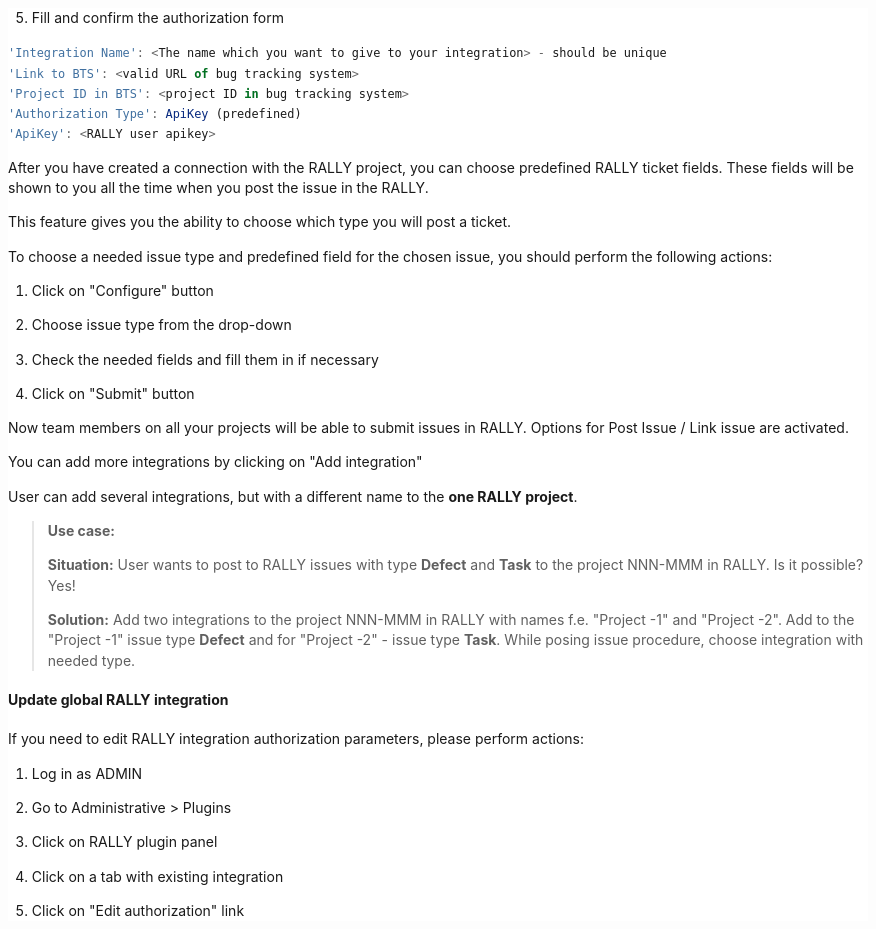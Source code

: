 5. Fill and confirm the authorization form

```javascript
'Integration Name': <The name which you want to give to your integration> - should be unique
'Link to BTS': <valid URL of bug tracking system>
'Project ID in BTS': <project ID in bug tracking system>
'Authorization Type': ApiKey (predefined)
'ApiKey': <RALLY user apikey>
```

After you have created a connection with the RALLY project, you can choose predefined RALLY ticket fields. These fields will be shown to you all the time when you post the issue in the RALLY.

This feature gives you the ability to choose which type you will post a ticket.

To choose a needed issue type and predefined field for the chosen issue, you should perform the following actions:

1. Click on "Configure" button

2. Choose issue type from the drop-down

3. Check the needed fields and fill them in if necessary

4. Click on "Submit" button


Now team members on all your projects will be able to submit issues in RALLY. Options for Post Issue / Link issue are activated.

You can add more integrations by clicking on "Add integration"

User can add several integrations, but with a different name to the **one RALLY project**.


>**Use case:**
>
> **Situation:** User wants to post to RALLY issues with type **Defect** and **Task** to the project NNN-MMM in RALLY. Is it possible?
> Yes!
>
> **Solution:** Add two integrations to the project NNN-MMM in RALLY with names f.e. "Project -1" and "Project -2".
> Add to the "Project -1" issue type **Defect** and for "Project -2" - issue type **Task**.
> While posing issue procedure, choose integration with needed type.


#### Update global RALLY integration

If you need to edit RALLY integration authorization parameters, please perform actions:

1. Log in as ADMIN

2. Go to Administrative > Plugins

3. Click on RALLY plugin panel

4. Click on a tab with existing integration

5. Click on "Edit authorization" link
